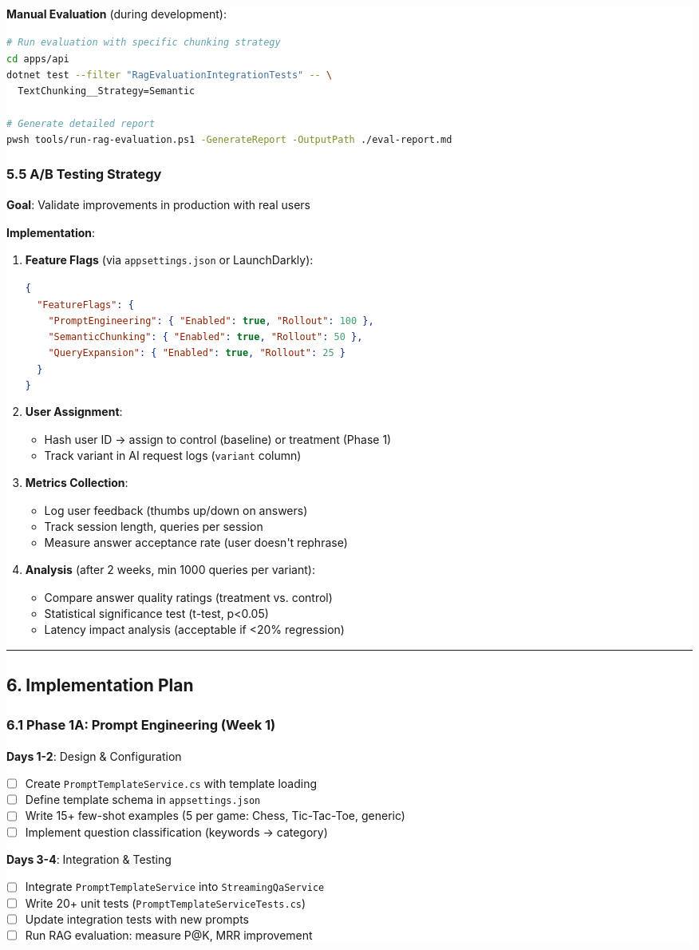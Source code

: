 **Manual Evaluation** (during development):
```bash
# Run evaluation with specific chunking strategy
cd apps/api
dotnet test --filter "RagEvaluationIntegrationTests" -- \
  TextChunking__Strategy=Semantic

# Generate detailed report
pwsh tools/run-rag-evaluation.ps1 -GenerateReport -OutputPath ./eval-report.md
```

### 5.5 A/B Testing Strategy

**Goal**: Validate improvements in production with real users

**Implementation**:
1. **Feature Flags** (via `appsettings.json` or LaunchDarkly):
   ```json
   {
     "FeatureFlags": {
       "PromptEngineering": { "Enabled": true, "Rollout": 100 },
       "SemanticChunking": { "Enabled": true, "Rollout": 50 },
       "QueryExpansion": { "Enabled": true, "Rollout": 25 }
     }
   }
   ```

2. **User Assignment**:
   - Hash user ID → assign to control (baseline) or treatment (Phase 1)
   - Track variant in AI request logs (`variant` column)

3. **Metrics Collection**:
   - Log user feedback (thumbs up/down on answers)
   - Track session length, queries per session
   - Measure answer acceptance rate (user doesn't rephrase)

4. **Analysis** (after 2 weeks, min 1000 queries per variant):
   - Compare answer quality ratings (treatment vs. control)
   - Statistical significance test (t-test, p<0.05)
   - Latency impact analysis (acceptable if <20% regression)

---

## 6. Implementation Plan

### 6.1 Phase 1A: Prompt Engineering (Week 1)

**Days 1-2**: Design & Configuration
- [ ] Create `PromptTemplateService.cs` with template loading
- [ ] Define template schema in `appsettings.json`
- [ ] Write 15+ few-shot examples (5 per game: Chess, Tic-Tac-Toe, generic)
- [ ] Implement question classification (keywords → category)

**Days 3-4**: Integration & Testing
- [ ] Integrate `PromptTemplateService` into `StreamingQaService`
- [ ] Write 20+ unit tests (`PromptTemplateServiceTests.cs`)
- [ ] Update integration tests with new prompts
- [ ] Run RAG evaluation: measure P@K, MRR improvement

